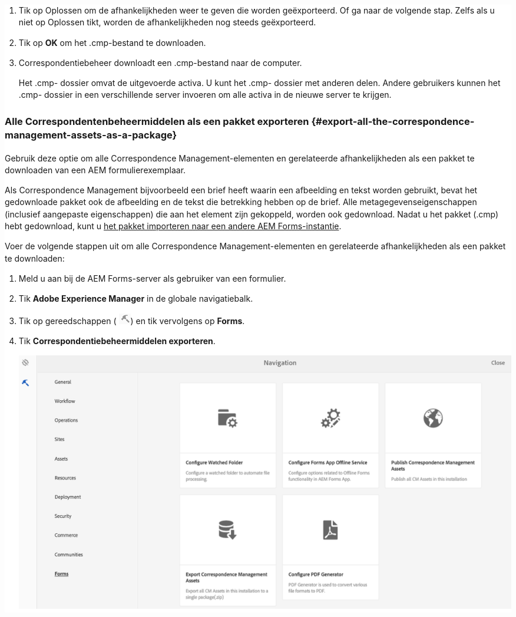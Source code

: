 1. Tik op Oplossen om de afhankelijkheden weer te geven die worden geëxporteerd. Of ga naar de volgende stap. Zelfs als u niet op Oplossen tikt, worden de afhankelijkheden nog steeds geëxporteerd.
1. Tik op **OK** om het .cmp-bestand te downloaden.
1. Correspondentiebeheer downloadt een .cmp-bestand naar de computer.

   Het .cmp- dossier omvat de uitgevoerde activa. U kunt het .cmp- dossier met anderen delen. Andere gebruikers kunnen het .cmp- dossier in een verschillende server invoeren om alle activa in de nieuwe server te krijgen.

### Alle Correspondentenbeheermiddelen als een pakket exporteren {#export-all-the-correspondence-management-assets-as-a-package}

Gebruik deze optie om alle Correspondence Management-elementen en gerelateerde afhankelijkheden als een pakket te downloaden van een AEM formulierexemplaar.

Als Correspondence Management bijvoorbeeld een brief heeft waarin een afbeelding en tekst worden gebruikt, bevat het gedownloade pakket ook de afbeelding en de tekst die betrekking hebben op de brief. Alle metagegevenseigenschappen (inclusief aangepaste eigenschappen) die aan het element zijn gekoppeld, worden ook gedownload. Nadat u het pakket (.cmp) hebt gedownload, kunt u [het pakket importeren naar een andere AEM Forms-instantie](/help/forms/using/import-export-forms-templates.md#p-upload-forms-documents-assets-p).

Voer de volgende stappen uit om alle Correspondence Management-elementen en gerelateerde afhankelijkheden als een pakket te downloaden:

1. Meld u aan bij de AEM Forms-server als gebruiker van een formulier.
1. Tik **Adobe Experience Manager** in de globale navigatiebalk.
1. Tik op gereedschappen ( ![gereedschappen-1](assets/tools-1.png)) en tik vervolgens op **Forms**.
1. Tik **Correspondentiebeheermiddelen exporteren**.

   ![publish-cmp-assets](assets/publish-cmp-assets.png)
